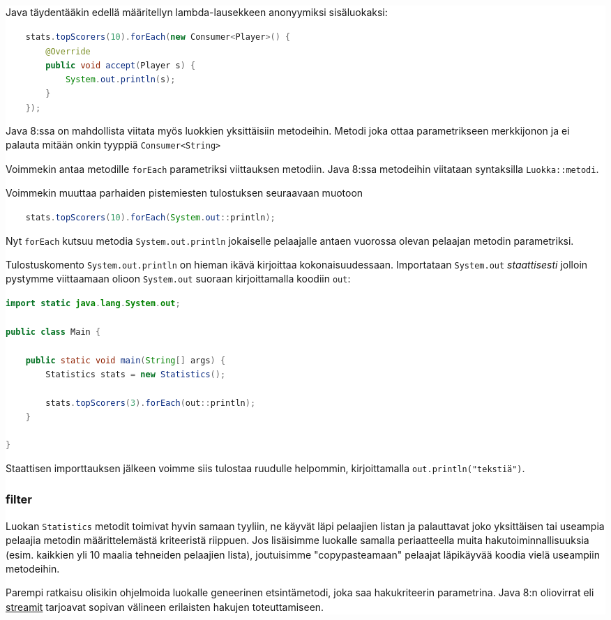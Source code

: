 Java täydentääkin edellä määritellyn lambda-lausekkeen anonyymiksi sisäluokaksi:

``` java
    stats.topScorers(10).forEach(new Consumer<Player>() {
        @Override
        public void accept(Player s) {
            System.out.println(s);
        }
    });
```

Java 8:ssa on mahdollista viitata myös luokkien yksittäisiin metodeihin. Metodi joka ottaa parametrikseen merkkijonon ja ei palauta mitään onkin tyyppiä <code>Consumer&#60;String></code>

Voimmekin antaa metodille <code>forEach</code> parametriksi viittauksen metodiin. Java 8:ssa metodeihin viitataan syntaksilla <code>Luokka::metodi</code>.

Voimmekin muuttaa parhaiden pistemiesten tulostuksen seuraavaan muotoon

``` java
    stats.topScorers(10).forEach(System.out::println);
```

Nyt <code>forEach</code> kutsuu metodia <code>System.out.println</code> jokaiselle pelaajalle antaen vuorossa olevan pelaajan metodin parametriksi.

Tulostuskomento <code>System.out.println</code> on hieman ikävä kirjoittaa kokonaisuudessaan. Importataan <code>System.out</code> _staattisesti_ jolloin pystymme viittaamaan olioon <code>System.out</code> suoraan kirjoittamalla koodiin <code>out</code>:

``` java
import static java.lang.System.out;

public class Main {

    public static void main(String[] args) {
        Statistics stats = new Statistics();

        stats.topScorers(3).forEach(out::println);
    }

}
```

Staattisen importtauksen jälkeen voimme siis tulostaa ruudulle helpommin, kirjoittamalla <code>out.println("tekstiä")</code>.

### filter

Luokan <code>Statistics</code> metodit toimivat hyvin samaan tyyliin, ne käyvät läpi pelaajien listan ja palauttavat joko yksittäisen tai useampia pelaajia metodin määrittelemästä kriteeristä riippuen. Jos lisäisimme luokalle samalla periaatteella muita hakutoiminnallisuuksia (esim. kaikkien yli 10 maalia tehneiden pelaajien lista), joutuisimme "copypasteamaan" pelaajat läpikäyvää koodia vielä useampiin metodeihin.

Parempi ratkaisu olisikin ohjelmoida luokalle geneerinen etsintämetodi, joka saa hakukriteerin parametrina. Java 8:n oliovirrat eli [streamit](http://docs.oracle.com/javase/8/docs/api/java/util/stream/Stream.html) tarjoavat sopivan välineen erilaisten hakujen toteuttamiseen. 
